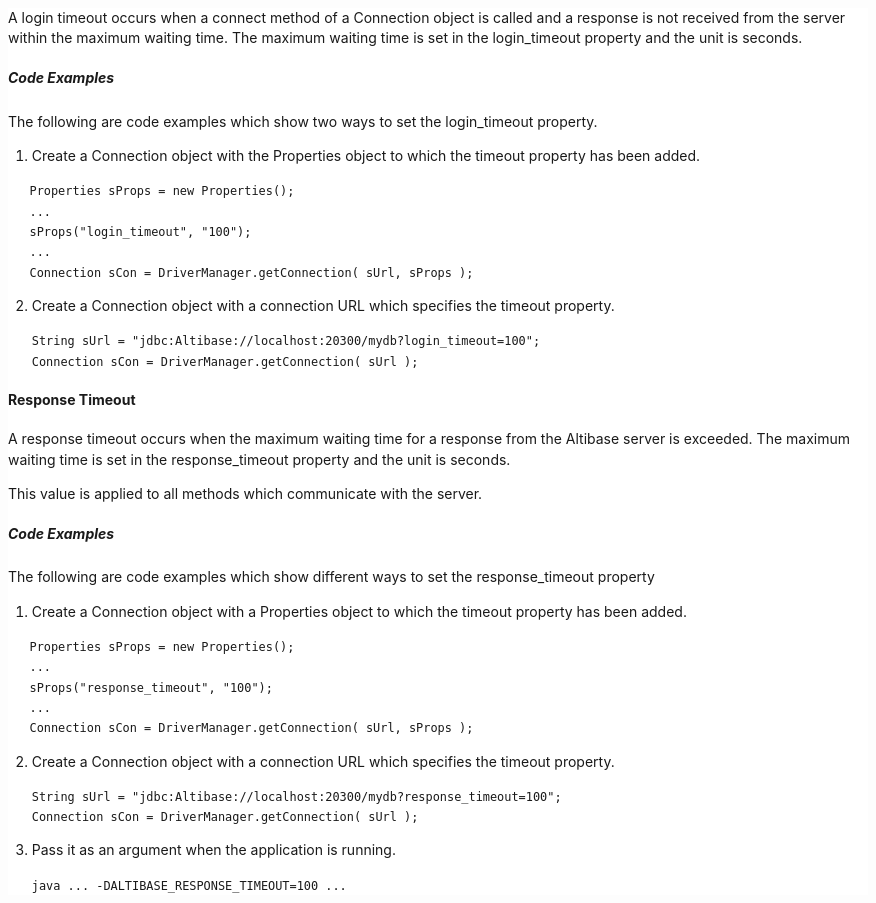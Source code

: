 A login timeout occurs when a connect method of a Connection object is called and a response is not received from the server within the maximum waiting time. The maximum waiting time is set in the login_timeout property and the unit is seconds.

##### Code Examples

The following are code examples which show two ways to set the login_timeout property.

1. Create a Connection object with the Properties object to which the timeout property has been added.

```
   Properties sProps = new Properties();
   ...
   sProps("login_timeout", "100");
   ...
   Connection sCon = DriverManager.getConnection( sUrl, sProps );
```

2. Create a Connection object with a connection URL which specifies the timeout property.

   ```
   String sUrl = "jdbc:Altibase://localhost:20300/mydb?login_timeout=100";
   Connection sCon = DriverManager.getConnection( sUrl );
   ```


####  Response Timeout

A response timeout occurs when the maximum waiting time for a response from the Altibase server is exceeded. The maximum waiting time is set in the response_timeout property and the unit is seconds. 

This value is applied to all methods which communicate with the server.

##### Code Examples

The following are code examples which show different ways to set the response_timeout property

1. Create a Connection object with a Properties object to which the timeout property has been added.

```
   Properties sProps = new Properties();
   ...
   sProps("response_timeout", "100");
   ...
   Connection sCon = DriverManager.getConnection( sUrl, sProps );
```

2. Create a Connection object with a connection URL which specifies the timeout property.

   ```
   String sUrl = "jdbc:Altibase://localhost:20300/mydb?response_timeout=100";
   Connection sCon = DriverManager.getConnection( sUrl );
   ```

3. Pass it as an argument when the application is running.

   ```
   java ... -DALTIBASE_RESPONSE_TIMEOUT=100 ...
   ```
